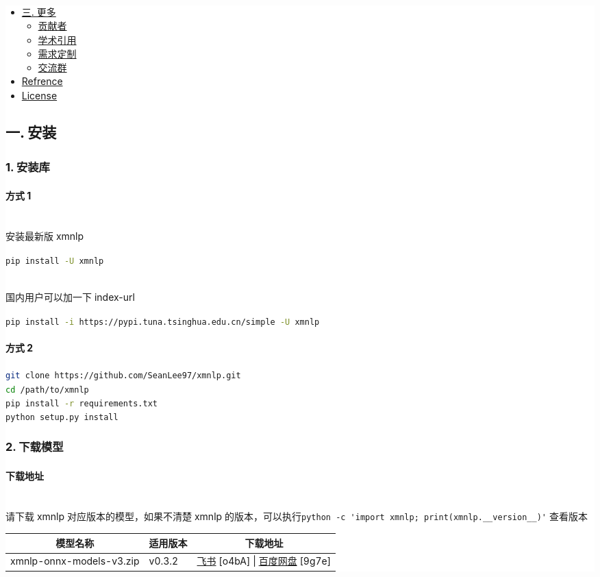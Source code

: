 - [三. 更多](#more)
  - [贡献者](#more-contribution)
  - [学术引用](#more-citation)
  - [需求定制](#more-business)
  - [交流群](#more-contact)
- [Refrence](#reference)
- [License](#license)


<a name="installation"></a>
## 一. 安装


<a name="installation-library"></a>
### 1. 安装库


<a name="installation-library-pip"></a>
#### 方式 1

<br />安装最新版 xmnlp<br />

```bash
pip install -U xmnlp
```

<br />国内用户可以加一下 index-url<br />

```bash
pip install -i https://pypi.tuna.tsinghua.edu.cn/simple -U xmnlp
```


<a name="installation-library-manually"></a>
#### 方式 2


```bash
git clone https://github.com/SeanLee97/xmnlp.git
cd /path/to/xmnlp
pip install -r requirements.txt
python setup.py install
```


<a name="installation-download"></a>
### 2. 下载模型


<a name="installation-download-url"></a>
#### 下载地址

<br />请下载 xmnlp 对应版本的模型，如果不清楚 xmnlp 的版本，可以执行`python -c 'import xmnlp; print(xmnlp.__version__)'` 查看版本<br />


| 模型名称 | 适用版本 | 下载地址 |
| --- | --- | --- |
| xmnlp-onnx-models-v3.zip | v0.3.2 | [飞书](https://wao3cag89c.feishu.cn/file/boxcnG5OVqqM8kxtQilt5DachE2) \[o4bA\] \| [百度网盘](https://pan.baidu.com/s/1DsIec7W5CEJ8UNInezgm0Q) \[9g7e\] |
